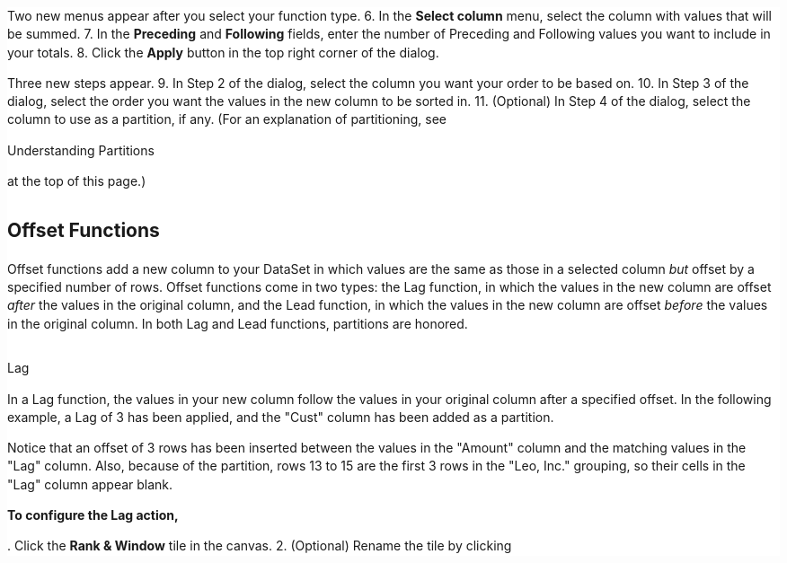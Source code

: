 
 Two new menus appear after you select your function type.
6. In the
 **Select column**
 menu, select the column with values that will be summed.
7. In the
 **Preceding**
 and
 **Following**
 fields, enter the number of Preceding and Following values you want to include in your totals.
8. Click the
 **Apply**
 button in the top right corner of the dialog.


 Three new steps appear.
9. In Step 2 of the dialog, select the column you want your order to be based on.
10. In Step 3 of the dialog, select the order you want the values in the new column to be sorted in.
11. (Optional) In Step 4 of the dialog, select the column to use as a partition, if any. (For an explanation of partitioning, see

Understanding Partitions

at the top of this page.)

Offset Functions
------------------

Offset functions add a new column to your DataSet in which values are the same as those in a selected column
 *but*
 offset by a specified number of rows. Offset functions come in two types: the Lag function, in which the values in the new column are offset
 *after*
 the values in the original column, and the Lead function, in which the values in the new column are offset
 *before*
 the values in the original column. In both Lag and Lead functions, partitions are honored.

##
 Lag

In a Lag function, the values in your new column follow the values in your original column after a specified offset. In the following example, a Lag of 3 has been applied, and the "Cust" column has been added as a partition.

Notice that an offset of 3 rows has been inserted between the values in the "Amount" column and the matching values in the "Lag" column. Also, because of the partition, rows 13 to 15 are the first 3 rows in the "Leo, Inc." grouping, so their cells in the "Lag" column appear blank.


**To configure the Lag action,**

. Click the
 **Rank & Window**
 tile in the canvas.
2. (Optional) Rename the tile by clicking
